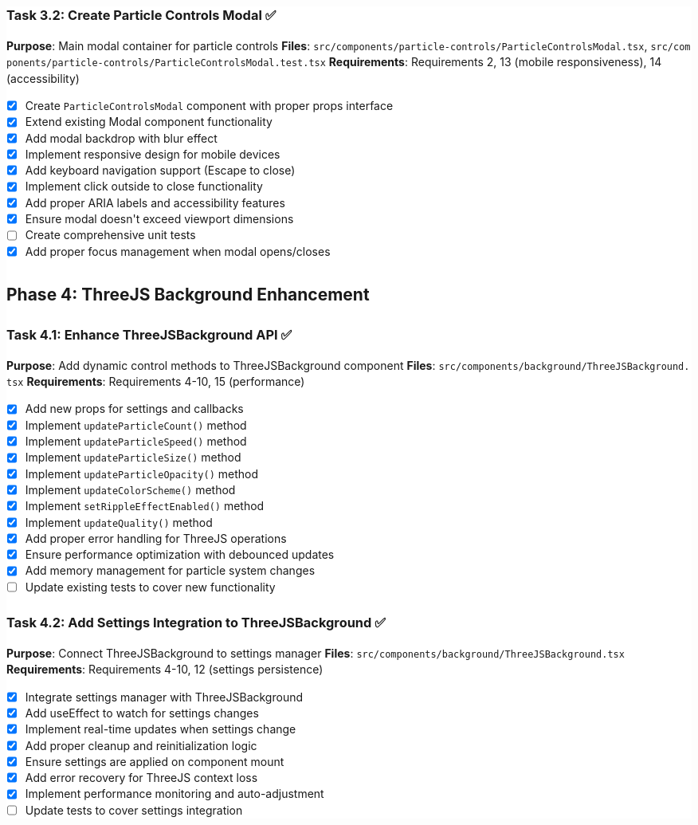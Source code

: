 ### Task 3.2: Create Particle Controls Modal ✅
**Purpose**: Main modal container for particle controls
**Files**: `src/components/particle-controls/ParticleControlsModal.tsx`, `src/components/particle-controls/ParticleControlsModal.test.tsx`
**Requirements**: Requirements 2, 13 (mobile responsiveness), 14 (accessibility)

- [x] Create `ParticleControlsModal` component with proper props interface
- [x] Extend existing Modal component functionality
- [x] Add modal backdrop with blur effect
- [x] Implement responsive design for mobile devices
- [x] Add keyboard navigation support (Escape to close)
- [x] Implement click outside to close functionality
- [x] Add proper ARIA labels and accessibility features
- [x] Ensure modal doesn't exceed viewport dimensions
- [ ] Create comprehensive unit tests
- [x] Add proper focus management when modal opens/closes

## Phase 4: ThreeJS Background Enhancement

### Task 4.1: Enhance ThreeJSBackground API ✅
**Purpose**: Add dynamic control methods to ThreeJSBackground component
**Files**: `src/components/background/ThreeJSBackground.tsx`
**Requirements**: Requirements 4-10, 15 (performance)

- [x] Add new props for settings and callbacks
- [x] Implement `updateParticleCount()` method
- [x] Implement `updateParticleSpeed()` method
- [x] Implement `updateParticleSize()` method
- [x] Implement `updateParticleOpacity()` method
- [x] Implement `updateColorScheme()` method
- [x] Implement `setRippleEffectEnabled()` method
- [x] Implement `updateQuality()` method
- [x] Add proper error handling for ThreeJS operations
- [x] Ensure performance optimization with debounced updates
- [x] Add memory management for particle system changes
- [ ] Update existing tests to cover new functionality

### Task 4.2: Add Settings Integration to ThreeJSBackground ✅
**Purpose**: Connect ThreeJSBackground to settings manager
**Files**: `src/components/background/ThreeJSBackground.tsx`
**Requirements**: Requirements 4-10, 12 (settings persistence)

- [x] Integrate settings manager with ThreeJSBackground
- [x] Add useEffect to watch for settings changes
- [x] Implement real-time updates when settings change
- [x] Add proper cleanup and reinitialization logic
- [x] Ensure settings are applied on component mount
- [x] Add error recovery for ThreeJS context loss
- [x] Implement performance monitoring and auto-adjustment
- [ ] Update tests to cover settings integration
